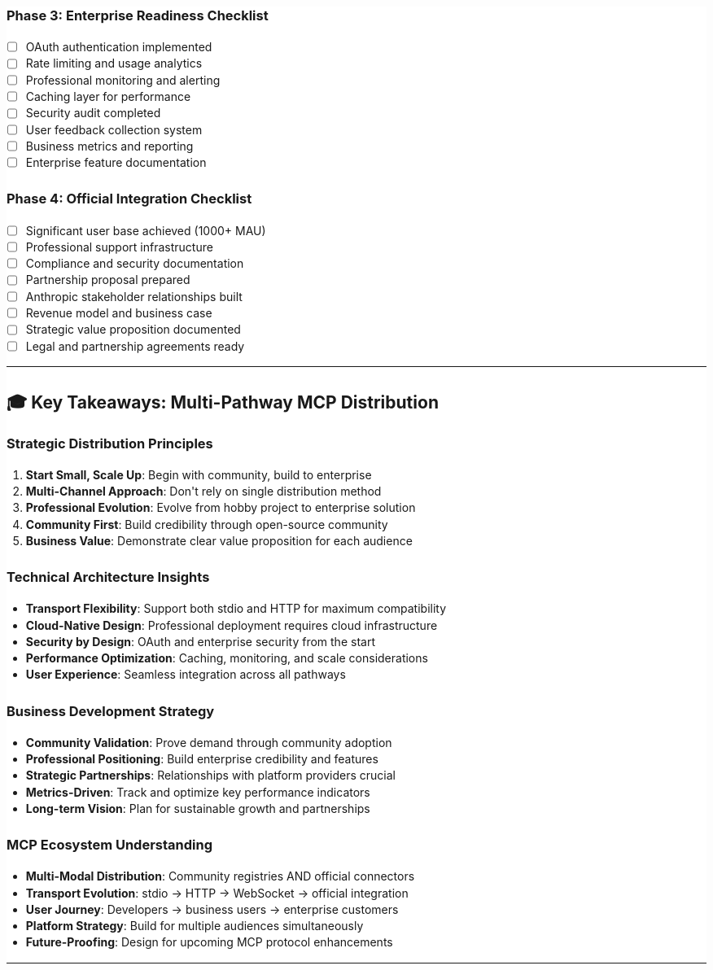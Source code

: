 ### **Phase 3: Enterprise Readiness Checklist**
- [ ] OAuth authentication implemented
- [ ] Rate limiting and usage analytics
- [ ] Professional monitoring and alerting
- [ ] Caching layer for performance
- [ ] Security audit completed
- [ ] User feedback collection system
- [ ] Business metrics and reporting
- [ ] Enterprise feature documentation

### **Phase 4: Official Integration Checklist**
- [ ] Significant user base achieved (1000+ MAU)
- [ ] Professional support infrastructure
- [ ] Compliance and security documentation
- [ ] Partnership proposal prepared
- [ ] Anthropic stakeholder relationships built
- [ ] Revenue model and business case
- [ ] Strategic value proposition documented
- [ ] Legal and partnership agreements ready

---

## 🎓 **Key Takeaways: Multi-Pathway MCP Distribution**

### **Strategic Distribution Principles**
1. **Start Small, Scale Up**: Begin with community, build to enterprise
2. **Multi-Channel Approach**: Don't rely on single distribution method
3. **Professional Evolution**: Evolve from hobby project to enterprise solution
4. **Community First**: Build credibility through open-source community
5. **Business Value**: Demonstrate clear value proposition for each audience

### **Technical Architecture Insights**
- **Transport Flexibility**: Support both stdio and HTTP for maximum compatibility
- **Cloud-Native Design**: Professional deployment requires cloud infrastructure
- **Security by Design**: OAuth and enterprise security from the start
- **Performance Optimization**: Caching, monitoring, and scale considerations
- **User Experience**: Seamless integration across all pathways

### **Business Development Strategy**
- **Community Validation**: Prove demand through community adoption
- **Professional Positioning**: Build enterprise credibility and features
- **Strategic Partnerships**: Relationships with platform providers crucial
- **Metrics-Driven**: Track and optimize key performance indicators
- **Long-term Vision**: Plan for sustainable growth and partnerships

### **MCP Ecosystem Understanding**
- **Multi-Modal Distribution**: Community registries AND official connectors
- **Transport Evolution**: stdio → HTTP → WebSocket → official integration
- **User Journey**: Developers → business users → enterprise customers
- **Platform Strategy**: Build for multiple audiences simultaneously
- **Future-Proofing**: Design for upcoming MCP protocol enhancements

---
